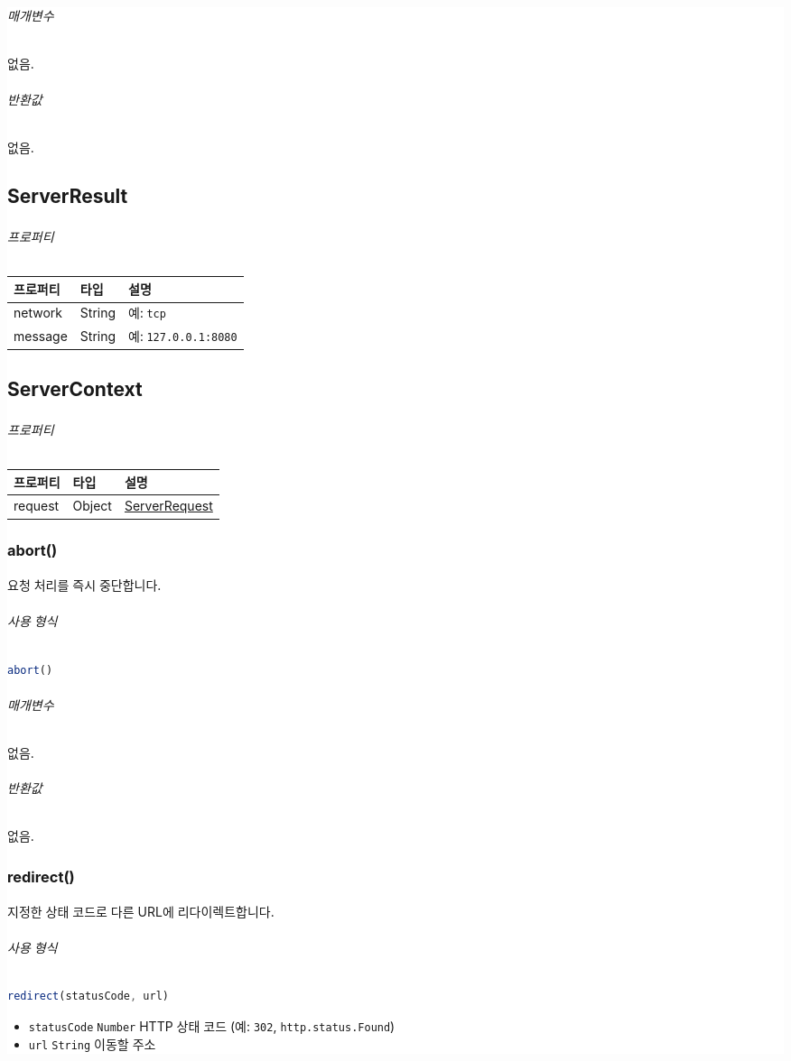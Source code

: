 <h6>매개변수</h6>

없음.

<h6>반환값</h6>

없음.



## ServerResult

<h6>프로퍼티</h6>

| 프로퍼티           | 타입       | 설명               |
|:-------------------|:-----------|:-------------------|
| network            | String     | 예: `tcp`          |
| message            | String     | 예: `127.0.0.1:8080` |

## ServerContext

<h6>프로퍼티</h6>

| 프로퍼티           | 타입       | 설명               |
|:-------------------|:-----------|:-------------------|
| request            | Object     | [ServerRequest](#serverrequest) |


### abort()

요청 처리를 즉시 중단합니다.

<h6>사용 형식</h6>

```js
abort()
```

<h6>매개변수</h6>

없음.

<h6>반환값</h6>

없음.

### redirect()

지정한 상태 코드로 다른 URL에 리다이렉트합니다.

<h6>사용 형식</h6>

```js
redirect(statusCode, url)
```

- `statusCode` `Number` HTTP 상태 코드 (예: `302`, `http.status.Found`)
- `url` `String` 이동할 주소

